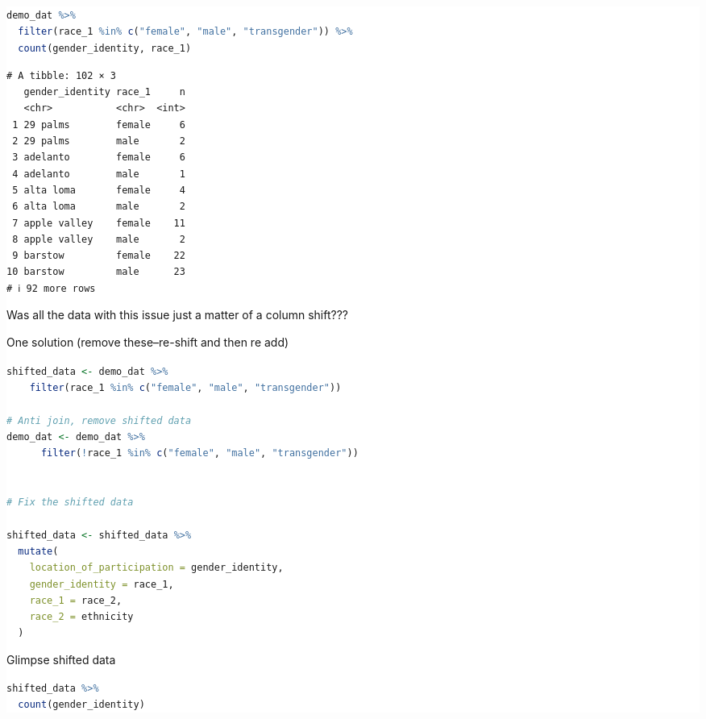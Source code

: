 ``` r
demo_dat %>% 
  filter(race_1 %in% c("female", "male", "transgender")) %>% 
  count(gender_identity, race_1)
```

    # A tibble: 102 × 3
       gender_identity race_1     n
       <chr>           <chr>  <int>
     1 29 palms        female     6
     2 29 palms        male       2
     3 adelanto        female     6
     4 adelanto        male       1
     5 alta loma       female     4
     6 alta loma       male       2
     7 apple valley    female    11
     8 apple valley    male       2
     9 barstow         female    22
    10 barstow         male      23
    # ℹ 92 more rows

Was all the data with this issue just a matter of a column shift???

One solution (remove these–re-shift and then re add)

``` r
shifted_data <- demo_dat %>% 
    filter(race_1 %in% c("female", "male", "transgender")) 

# Anti join, remove shifted data
demo_dat <- demo_dat %>% 
      filter(!race_1 %in% c("female", "male", "transgender")) 


# Fix the shifted data

shifted_data <- shifted_data %>% 
  mutate(
    location_of_participation = gender_identity,
    gender_identity = race_1,
    race_1 = race_2,
    race_2 = ethnicity
  )
```

Glimpse shifted data

``` r
shifted_data %>% 
  count(gender_identity)
```
